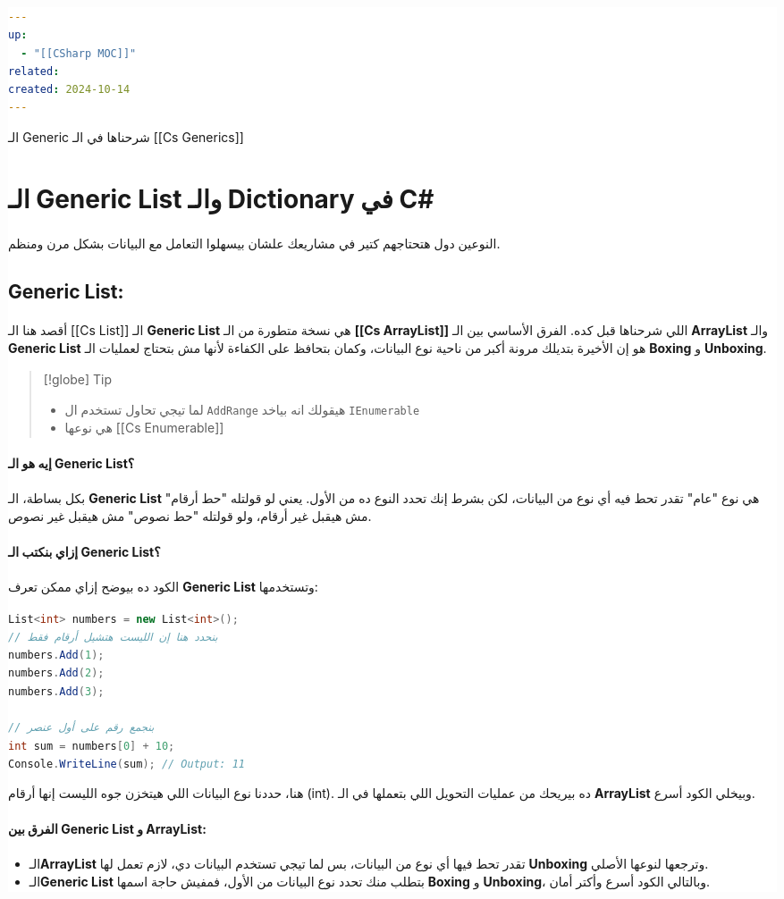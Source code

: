 ```yaml
---
up:
  - "[[CSharp MOC]]"
related: 
created: 2024-10-14
---
```

الـ Generic شرحناها في الـ [[Cs Generics]]
# الـ Generic List والـ Dictionary في C\#

النوعين دول هتحتاجهم كتير في مشاريعك علشان بيسهلوا التعامل مع البيانات بشكل مرن ومنظم. 

## **Generic List:**
أقصد هنا الـ [[Cs List]]
الـ **Generic List** هي نسخة متطورة من الـ **[[Cs ArrayList]]** اللي شرحناها قبل كده. 
الفرق الأساسي بين الـ **ArrayList** والـ **Generic List** هو إن الأخيرة بتديلك مرونة أكبر من ناحية نوع البيانات، وكمان بتحافظ على الكفاءة لأنها مش بتحتاج لعمليات الـ **Boxing** و **Unboxing**.

> [!globe] Tip
> - لما تيجي تحاول تستخدم ال `AddRange` هيقولك انه بياخد `IEnumerable`
> - هي نوعها [[Cs Enumerable]]

#### إيه هو الـ Generic List؟
بكل بساطة، الـ **Generic List** هي نوع "عام" تقدر تحط فيه أي نوع من البيانات، لكن بشرط إنك تحدد النوع ده من الأول. 
يعني لو قولتله "حط أرقام" مش هيقبل غير أرقام، ولو قولتله "حط نصوص" مش هيقبل غير نصوص.

#### إزاي بنكتب الـ Generic List؟

الكود ده بيوضح إزاي ممكن تعرف **Generic List** وتستخدمها:

```csharp
List<int> numbers = new List<int>(); 
// بنحدد هنا إن الليست هتشيل أرقام فقط
numbers.Add(1);
numbers.Add(2);
numbers.Add(3);

// بنجمع رقم على أول عنصر
int sum = numbers[0] + 10;
Console.WriteLine(sum); // Output: 11
```

هنا، حددنا نوع البيانات اللي هيتخزن جوه الليست إنها أرقام (int). 
ده بيريحك من عمليات التحويل اللي بتعملها في الـ **ArrayList** وبيخلي الكود أسرع.

#### الفرق بين Generic List و ArrayList:
- الـ**ArrayList** تقدر تحط فيها أي نوع من البيانات، بس لما تيجي تستخدم البيانات دي، لازم تعمل لها **Unboxing** وترجعها لنوعها الأصلي.
- الـ**Generic List** بتطلب منك تحدد نوع البيانات من الأول، فمفيش حاجة اسمها **Boxing** و **Unboxing**، وبالتالي الكود أسرع وأكتر أمان.
